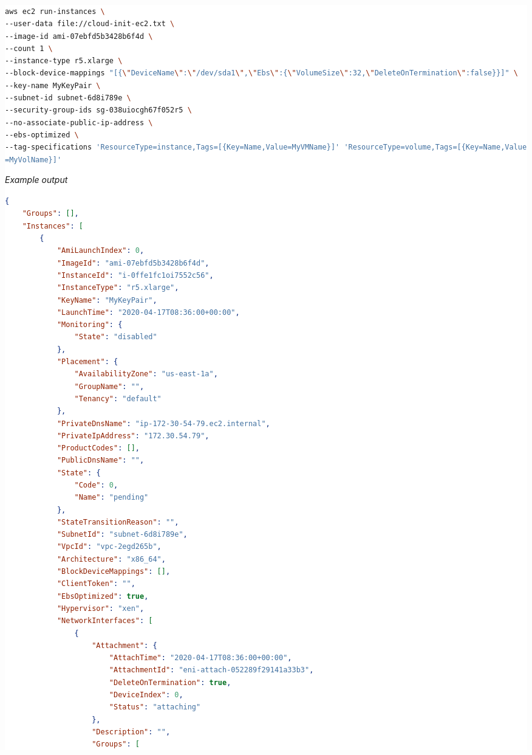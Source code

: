 ```bash
aws ec2 run-instances \
--user-data file://cloud-init-ec2.txt \
--image-id ami-07ebfd5b3428b6f4d \
--count 1 \
--instance-type r5.xlarge \
--block-device-mappings "[{\"DeviceName\":\"/dev/sda1\",\"Ebs\":{\"VolumeSize\":32,\"DeleteOnTermination\":false}}]" \
--key-name MyKeyPair \
--subnet-id subnet-6d8i789e \
--security-group-ids sg-038uiocgh67f052r5 \
--no-associate-public-ip-address \
--ebs-optimized \
--tag-specifications 'ResourceType=instance,Tags=[{Key=Name,Value=MyVMName}]' 'ResourceType=volume,Tags=[{Key=Name,Value=MyVolName}]'
```

_Example output_

```json
{
    "Groups": [],
    "Instances": [
        {
            "AmiLaunchIndex": 0,
            "ImageId": "ami-07ebfd5b3428b6f4d",
            "InstanceId": "i-0ffe1fc1oi7552c56",
            "InstanceType": "r5.xlarge",
            "KeyName": "MyKeyPair",
            "LaunchTime": "2020-04-17T08:36:00+00:00",
            "Monitoring": {
                "State": "disabled"
            },
            "Placement": {
                "AvailabilityZone": "us-east-1a",
                "GroupName": "",
                "Tenancy": "default"
            },
            "PrivateDnsName": "ip-172-30-54-79.ec2.internal",
            "PrivateIpAddress": "172.30.54.79",
            "ProductCodes": [],
            "PublicDnsName": "",
            "State": {
                "Code": 0,
                "Name": "pending"
            },
            "StateTransitionReason": "",
            "SubnetId": "subnet-6d8i789e",
            "VpcId": "vpc-2egd265b",
            "Architecture": "x86_64",
            "BlockDeviceMappings": [],
            "ClientToken": "",
            "EbsOptimized": true,
            "Hypervisor": "xen",
            "NetworkInterfaces": [
                {
                    "Attachment": {
                        "AttachTime": "2020-04-17T08:36:00+00:00",
                        "AttachmentId": "eni-attach-052289f29141a33b3",
                        "DeleteOnTermination": true,
                        "DeviceIndex": 0,
                        "Status": "attaching"
                    },
                    "Description": "",
                    "Groups": [
```